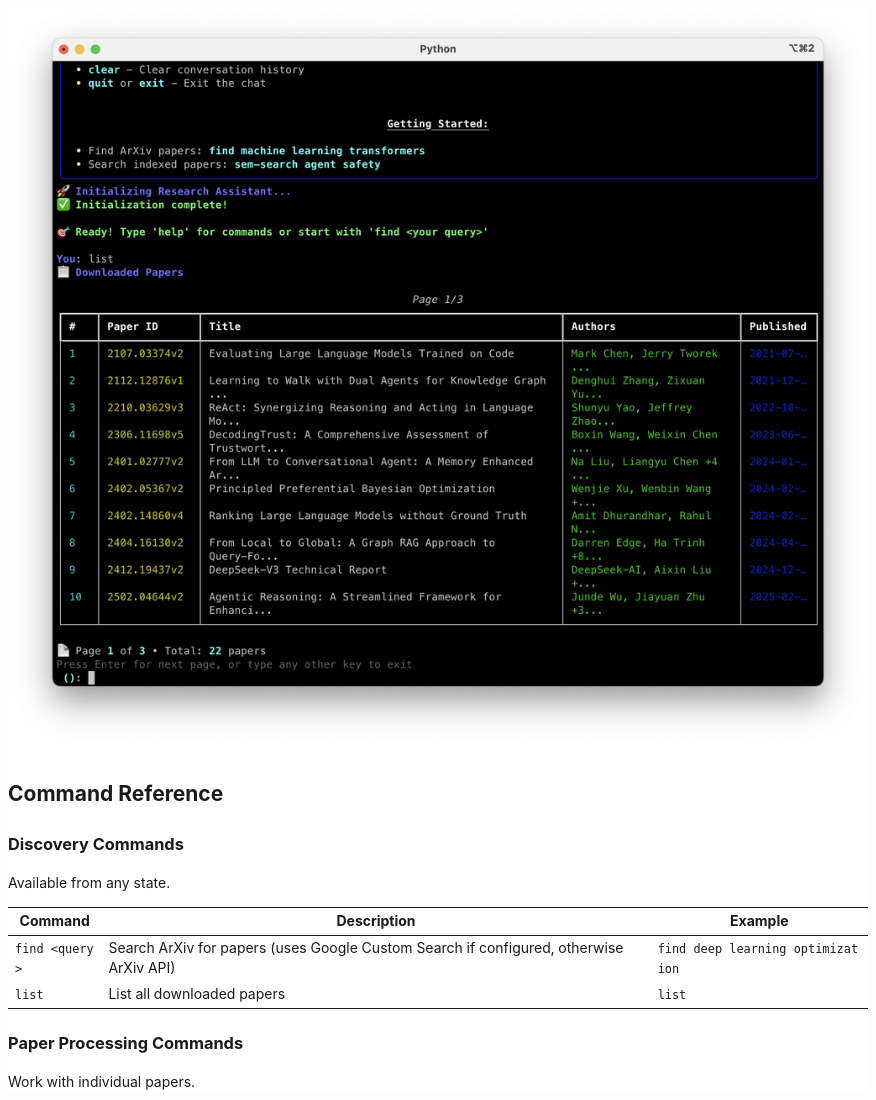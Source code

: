 ![List Command](screenshots/list-command.png)

## Command Reference

### Discovery Commands
Available from any state.

| Command | Description | Example |
|---------|-------------|---------|
| `find <query>` | Search ArXiv for papers (uses Google Custom Search if configured, otherwise ArXiv API) | `find deep learning optimization` |
| `list` | List all downloaded papers | `list` |

### Paper Processing Commands
Work with individual papers.
